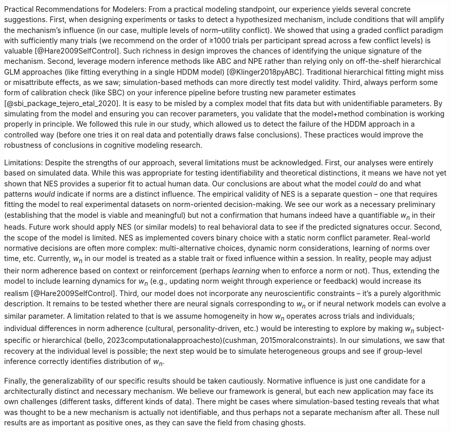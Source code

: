 Practical Recommendations for Modelers: From a practical modeling standpoint, our experience yields several concrete suggestions. First, when designing experiments or tasks to detect a hypothesized mechanism, include conditions that will amplify the mechanism’s influence (in our case, multiple levels of norm–utility conflict). We showed that using a graded conflict paradigm with sufficiently many trials (we recommend on the order of ≥1000 trials per participant spread across a few conflict levels) is valuable [@Hare2009SelfControl]. Such richness in design improves the chances of identifying the unique signature of the mechanism. Second, leverage modern inference methods like ABC and NPE rather than relying only on off-the-shelf hierarchical GLM approaches (like fitting everything in a single HDDM model) [@Klinger2018pyABC]. Traditional hierarchical fitting might miss or misattribute effects, as we saw; simulation-based methods can more directly test model validity. Third, always perform some form of calibration check (like SBC) on your inference pipeline before trusting new parameter estimates [@sbi_package_tejero_etal_2020]. It is easy to be misled by a complex model that fits data but with unidentifiable parameters. By simulating from the model and ensuring you can recover parameters, you validate that the model+method combination is working properly in principle. We followed this rule in our study, which allowed us to detect the failure of the HDDM approach in a controlled way (before one tries it on real data and potentially draws false conclusions). These practices would improve the robustness of conclusions in cognitive modeling research.

Limitations: Despite the strengths of our approach, several limitations must be acknowledged. First, our analyses were entirely based on simulated data. While this was appropriate for testing identifiability and theoretical distinctions, it means we have not yet shown that NES provides a superior fit to actual human data. Our conclusions are about what the model *could* do and what patterns *would* indicate if norms are a distinct influence. The empirical validity of NES is a separate question – one that requires fitting the model to real experimental datasets on norm-oriented decision-making. We see our work as a necessary preliminary (establishing that the model is viable and meaningful) but not a confirmation that humans indeed have a quantifiable $w_n$ in their heads. Future work should apply NES (or similar models) to real behavioral data to see if the predicted signatures occur. Second, the scope of the model is limited. NES as implemented covers binary choice with a static norm conflict parameter. Real-world normative decisions are often more complex: multi-alternative choices, dynamic norm considerations, learning of norms over time, etc. Currently, $w_n$ in our model is treated as a stable trait or fixed influence within a session. In reality, people may adjust their norm adherence based on context or reinforcement (perhaps *learning* when to enforce a norm or not). Thus, extending the model to include learning dynamics for $w_n$ (e.g., updating norm weight through experience or feedback) would increase its realism [@Hare2009SelfControl]. Third, our model does not incorporate any neuroscientific constraints – it’s a purely algorithmic description. It remains to be tested whether there are neural signals corresponding to $w_n$ or if neural network models can evolve a similar parameter. A limitation related to that is we assume homogeneity in how $w_n$ operates across trials and individuals; individual differences in norm adherence (cultural, personality-driven, etc.) would be interesting to explore by making $w_n$ subject-specific or hierarchical (bello, 2023computationalapproachesto)(cushman, 2015moralconstraints). In our simulations, we saw that recovery at the individual level is possible; the next step would be to simulate heterogeneous groups and see if group-level inference correctly identifies distribution of $w_n$.

Finally, the generalizability of our specific results should be taken cautiously. Normative influence is just one candidate for a architecturally distinct and necessary mechanism. We believe our framework is general, but each new application may face its own challenges (different tasks, different kinds of data). There might be cases where simulation-based testing reveals that what was thought to be a new mechanism is actually not identifiable, and thus perhaps not a separate mechanism after all. These null results are as important as positive ones, as they can save the field from chasing ghosts.
